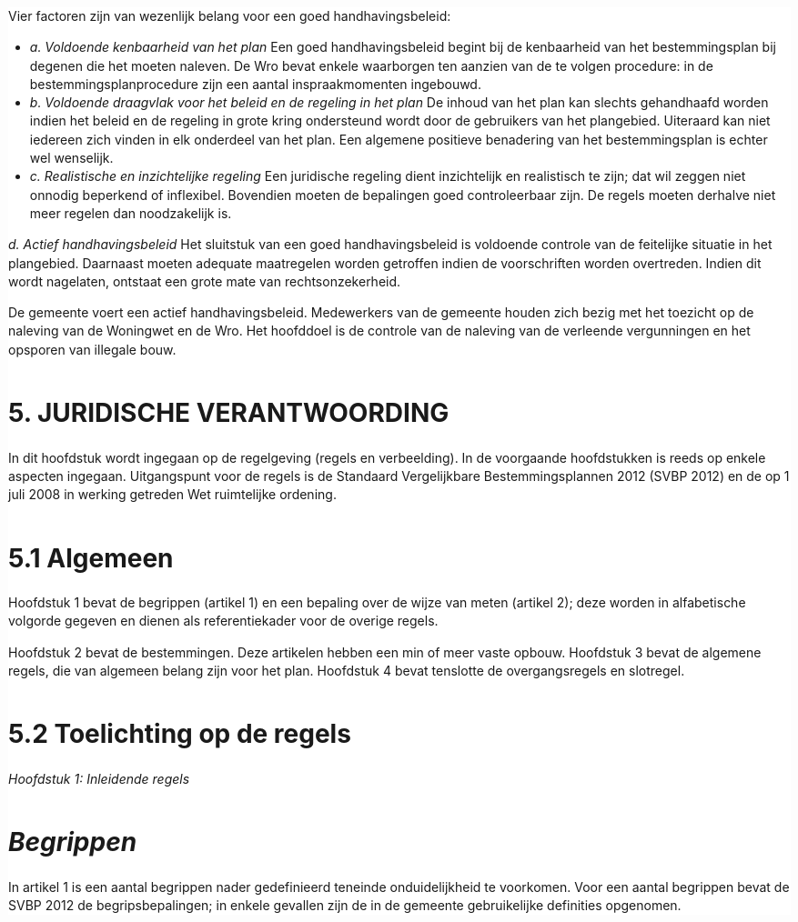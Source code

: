 Vier factoren zijn van wezenlijk belang voor een goed handhavingsbeleid:

- *a. Voldoende kenbaarheid van het plan* Een goed handhavingsbeleid begint bij de kenbaarheid van het bestemmingsplan bij degenen die het moeten naleven. De Wro bevat enkele waarborgen ten aanzien van de te volgen procedure: in de bestemmingsplanprocedure zijn een aantal inspraakmomenten ingebouwd.
- *b. Voldoende draagvlak voor het beleid en de regeling in het plan* De inhoud van het plan kan slechts gehandhaafd worden indien het beleid en de regeling in grote kring ondersteund wordt door de gebruikers van het plangebied. Uiteraard kan niet iedereen zich vinden in elk onderdeel van het plan. Een algemene positieve benadering van het bestemmingsplan is echter wel wenselijk.
- *c. Realistische en inzichtelijke regeling* Een juridische regeling dient inzichtelijk en realistisch te zijn; dat wil zeggen niet onnodig beperkend of inflexibel. Bovendien moeten de bepalingen goed controleerbaar zijn. De regels moeten derhalve niet meer regelen dan noodzakelijk is.

*d. Actief handhavingsbeleid* Het sluitstuk van een goed handhavingsbeleid is voldoende controle van de feitelijke situatie in het plangebied. Daarnaast moeten adequate maatregelen worden getroffen indien de voorschriften worden overtreden. Indien dit wordt nagelaten, ontstaat een grote mate van rechtsonzekerheid.

De gemeente voert een actief handhavingsbeleid. Medewerkers van de gemeente houden zich bezig met het toezicht op de naleving van de Woningwet en de Wro. Het hoofddoel is de controle van de naleving van de verleende vergunningen en het opsporen van illegale bouw.

# <span id="page-32-0"></span>**5. JURIDISCHE VERANTWOORDING**

In dit hoofdstuk wordt ingegaan op de regelgeving (regels en verbeelding). In de voorgaande hoofdstukken is reeds op enkele aspecten ingegaan. Uitgangspunt voor de regels is de Standaard Vergelijkbare Bestemmingsplannen 2012 (SVBP 2012) en de op 1 juli 2008 in werking getreden Wet ruimtelijke ordening.

# <span id="page-32-1"></span>**5.1 Algemeen**

Hoofdstuk 1 bevat de begrippen (artikel 1) en een bepaling over de wijze van meten (artikel 2); deze worden in alfabetische volgorde gegeven en dienen als referentiekader voor de overige regels.

Hoofdstuk 2 bevat de bestemmingen. Deze artikelen hebben een min of meer vaste opbouw. Hoofdstuk 3 bevat de algemene regels, die van algemeen belang zijn voor het plan. Hoofdstuk 4 bevat tenslotte de overgangsregels en slotregel.

# <span id="page-32-2"></span>**5.2 Toelichting op de regels**

*Hoofdstuk 1: Inleidende regels*

# *Begrippen*

In artikel 1 is een aantal begrippen nader gedefinieerd teneinde onduidelijkheid te voorkomen. Voor een aantal begrippen bevat de SVBP 2012 de begripsbepalingen; in enkele gevallen zijn de in de gemeente gebruikelijke definities opgenomen.
